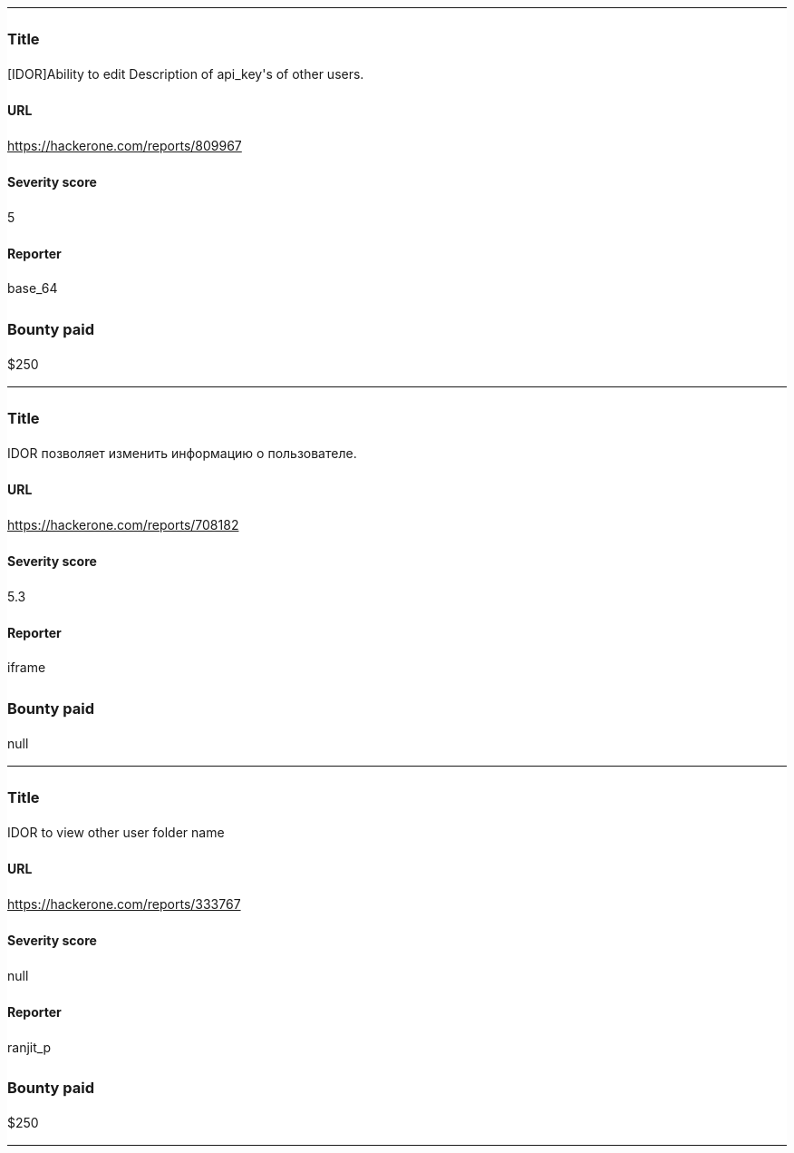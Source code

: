 
---


### Title
[IDOR]Ability to edit Description of api_key's of other users.
#### URL 
https://hackerone.com/reports/809967
#### Severity score
5
#### Reporter 
base_64
### Bounty paid
$250


---


### Title
IDOR позволяет изменить информацию о пользователе.
#### URL 
https://hackerone.com/reports/708182
#### Severity score
5.3
#### Reporter 
iframe
### Bounty paid
null


---


### Title
IDOR to view other user folder name
#### URL 
https://hackerone.com/reports/333767
#### Severity score
null
#### Reporter 
ranjit_p
### Bounty paid
$250


---

